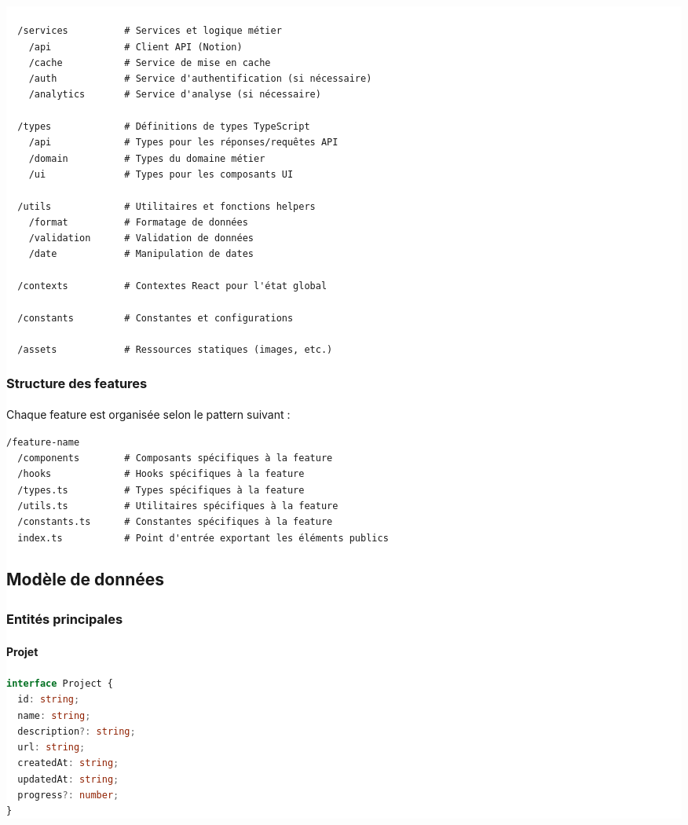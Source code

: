 ```
  
  /services          # Services et logique métier
    /api             # Client API (Notion)
    /cache           # Service de mise en cache
    /auth            # Service d'authentification (si nécessaire)
    /analytics       # Service d'analyse (si nécessaire)
  
  /types             # Définitions de types TypeScript
    /api             # Types pour les réponses/requêtes API
    /domain          # Types du domaine métier
    /ui              # Types pour les composants UI
  
  /utils             # Utilitaires et fonctions helpers
    /format          # Formatage de données
    /validation      # Validation de données
    /date            # Manipulation de dates
  
  /contexts          # Contextes React pour l'état global
  
  /constants         # Constantes et configurations
  
  /assets            # Ressources statiques (images, etc.)
```

### Structure des features

Chaque feature est organisée selon le pattern suivant :

```
/feature-name
  /components        # Composants spécifiques à la feature
  /hooks             # Hooks spécifiques à la feature
  /types.ts          # Types spécifiques à la feature
  /utils.ts          # Utilitaires spécifiques à la feature
  /constants.ts      # Constantes spécifiques à la feature
  index.ts           # Point d'entrée exportant les éléments publics
```

## Modèle de données

### Entités principales

#### Projet
```typescript
interface Project {
  id: string;
  name: string;
  description?: string;
  url: string;
  createdAt: string;
  updatedAt: string;
  progress?: number;
}
```

